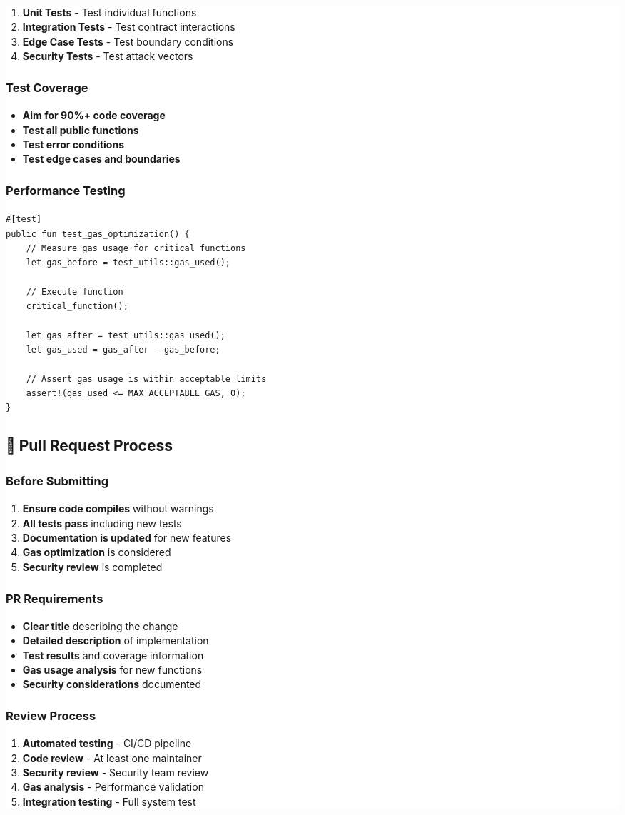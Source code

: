 1. **Unit Tests** - Test individual functions
2. **Integration Tests** - Test contract interactions
3. **Edge Case Tests** - Test boundary conditions
4. **Security Tests** - Test attack vectors

### Test Coverage

- **Aim for 90%+ code coverage**
- **Test all public functions**
- **Test error conditions**
- **Test edge cases and boundaries**

### Performance Testing

```move
#[test]
public fun test_gas_optimization() {
    // Measure gas usage for critical functions
    let gas_before = test_utils::gas_used();
    
    // Execute function
    critical_function();
    
    let gas_after = test_utils::gas_used();
    let gas_used = gas_after - gas_before;
    
    // Assert gas usage is within acceptable limits
    assert!(gas_used <= MAX_ACCEPTABLE_GAS, 0);
}
```

## 🎯 Pull Request Process

### Before Submitting

1. **Ensure code compiles** without warnings
2. **All tests pass** including new tests
3. **Documentation is updated** for new features
4. **Gas optimization** is considered
5. **Security review** is completed

### PR Requirements

- **Clear title** describing the change
- **Detailed description** of implementation
- **Test results** and coverage information
- **Gas usage analysis** for new functions
- **Security considerations** documented

### Review Process

1. **Automated testing** - CI/CD pipeline
2. **Code review** - At least one maintainer
3. **Security review** - Security team review
4. **Gas analysis** - Performance validation
5. **Integration testing** - Full system test
